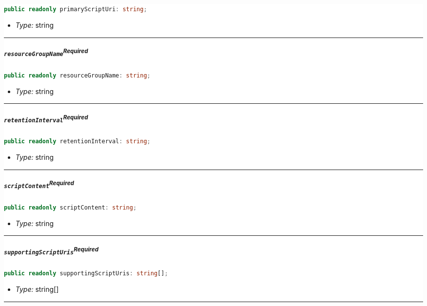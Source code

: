 ```typescript
public readonly primaryScriptUri: string;
```

- *Type:* string

---

##### `resourceGroupName`<sup>Required</sup> <a name="resourceGroupName" id="@cdktf/provider-azurerm.resourceDeploymentScriptAzureCli.ResourceDeploymentScriptAzureCli.property.resourceGroupName"></a>

```typescript
public readonly resourceGroupName: string;
```

- *Type:* string

---

##### `retentionInterval`<sup>Required</sup> <a name="retentionInterval" id="@cdktf/provider-azurerm.resourceDeploymentScriptAzureCli.ResourceDeploymentScriptAzureCli.property.retentionInterval"></a>

```typescript
public readonly retentionInterval: string;
```

- *Type:* string

---

##### `scriptContent`<sup>Required</sup> <a name="scriptContent" id="@cdktf/provider-azurerm.resourceDeploymentScriptAzureCli.ResourceDeploymentScriptAzureCli.property.scriptContent"></a>

```typescript
public readonly scriptContent: string;
```

- *Type:* string

---

##### `supportingScriptUris`<sup>Required</sup> <a name="supportingScriptUris" id="@cdktf/provider-azurerm.resourceDeploymentScriptAzureCli.ResourceDeploymentScriptAzureCli.property.supportingScriptUris"></a>

```typescript
public readonly supportingScriptUris: string[];
```

- *Type:* string[]

---
